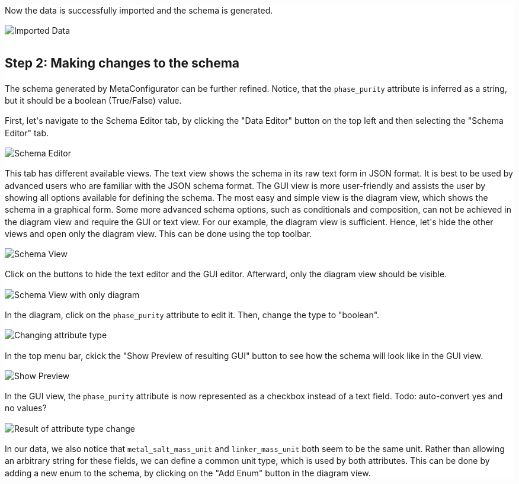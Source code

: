 Now the data is successfully imported and the schema is generated.

<img alt="Imported Data" src="figs/imported_data.png" width="600"/>


## Step 2: Making changes to the schema

The schema generated by MetaConfigurator can be further refined.
Notice, that the `phase_purity` attribute is inferred as a string, but it should be a boolean (True/False) value.

First, let's navigate to the Schema Editor tab, by clicking the "Data Editor" button on the top left and then selecting the "Schema Editor" tab.

<img alt="Schema Editor" src="figs/change_to_schema_editor.png" width="200"/>

This tab has different available views.
The text view shows the schema in its raw text form in JSON format.
It is best to be used by advanced users who are familiar with the JSON schema format.
The GUI view is more user-friendly and assists the user by showing all options available for defining the schema.
The most easy and simple view is the diagram view, which shows the schema in a graphical form.
Some more advanced schema options, such as conditionals and composition, can not be achieved in the diagram view and require the GUI or text view.
For our example, the diagram view is sufficient. 
Hence, let's hide the other views and open only the diagram view.
This can be done using the top toolbar.

<img alt="Schema View" src="figs/schema_view_1.png" width="800"/>

Click on the buttons to hide the text editor and the GUI editor.
Afterward, only the diagram view should be visible.

<img alt="Schema View with only diagram" src="figs/schema_view_2.png" width="200"/>

In the diagram, click on the `phase_purity` attribute to edit it.
Then, change the type to "boolean".

<img alt="Changing attribute type" src="figs/changing_attribute_type.png" width="300"/>

In the top menu bar, ckick the "Show Preview of resulting GUI" button to see how the schema will look like in the GUI view.

<img alt="Show Preview" src="figs/show_preview.png" width="200"/>

In the GUI view, the `phase_purity` attribute is now represented as a checkbox instead of a text field.
Todo: auto-convert yes and no values?

<img alt="Result of attribute type change" src="figs/changing_attribute_type_result.png" width="500"/>

In our data, we also notice that `metal_salt_mass_unit` and `linker_mass_unit` both seem to be the same unit.
Rather than allowing an arbitrary string for these fields, we can define a common unit type, which is used by both attributes.
This can be done by adding a new enum to the schema, by clicking on the "Add Enum" button in the diagram view.
